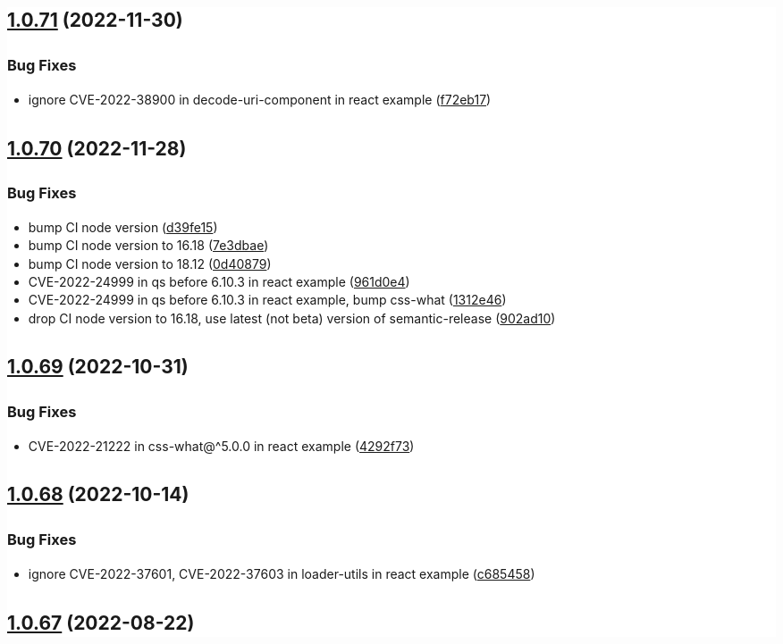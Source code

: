 ## [1.0.71](https://github.com/sonatype-nexus-community/js-sona-types/compare/v1.0.70...v1.0.71) (2022-11-30)


### Bug Fixes

* ignore CVE-2022-38900 in decode-uri-component in react example ([f72eb17](https://github.com/sonatype-nexus-community/js-sona-types/commit/f72eb17ec5b238a1053db37f0ffc04033567cf8c))

## [1.0.70](https://github.com/sonatype-nexus-community/js-sona-types/compare/v1.0.69...v1.0.70) (2022-11-28)


### Bug Fixes

* bump CI node version ([d39fe15](https://github.com/sonatype-nexus-community/js-sona-types/commit/d39fe1507b56226cd9eae7fefa5397914ae2947f))
* bump CI node version to 16.18 ([7e3dbae](https://github.com/sonatype-nexus-community/js-sona-types/commit/7e3dbae64466de3970fe7e4fb7ae5dddd9655c9d))
* bump CI node version to 18.12 ([0d40879](https://github.com/sonatype-nexus-community/js-sona-types/commit/0d408790384ae538a66edf158eb7f2fb263aa05c))
* CVE-2022-24999 in qs before 6.10.3 in react example ([961d0e4](https://github.com/sonatype-nexus-community/js-sona-types/commit/961d0e402faa40b8a26e1a99b85bf97bc690266f))
* CVE-2022-24999 in qs before 6.10.3 in react example, bump css-what ([1312e46](https://github.com/sonatype-nexus-community/js-sona-types/commit/1312e46255306dc8fe8dc2cf534aa1661fefd03f))
* drop CI node version to 16.18, use latest (not beta) version of semantic-release ([902ad10](https://github.com/sonatype-nexus-community/js-sona-types/commit/902ad1033e42527b52e0ae86d6403dfa7ce3da2f))

## [1.0.69](https://github.com/sonatype-nexus-community/js-sona-types/compare/v1.0.68...v1.0.69) (2022-10-31)


### Bug Fixes

* CVE-2022-21222 in css-what@^5.0.0 in react example ([4292f73](https://github.com/sonatype-nexus-community/js-sona-types/commit/4292f734f0664a5a0742ee79b75c78cd7ed18209))

## [1.0.68](https://github.com/sonatype-nexus-community/js-sona-types/compare/v1.0.67...v1.0.68) (2022-10-14)


### Bug Fixes

* ignore CVE-2022-37601, CVE-2022-37603 in loader-utils in react example ([c685458](https://github.com/sonatype-nexus-community/js-sona-types/commit/c6854585f41b297467c18747c72c07dc99244d62))

## [1.0.67](https://github.com/sonatype-nexus-community/js-sona-types/compare/v1.0.66...v1.0.67) (2022-08-22)
